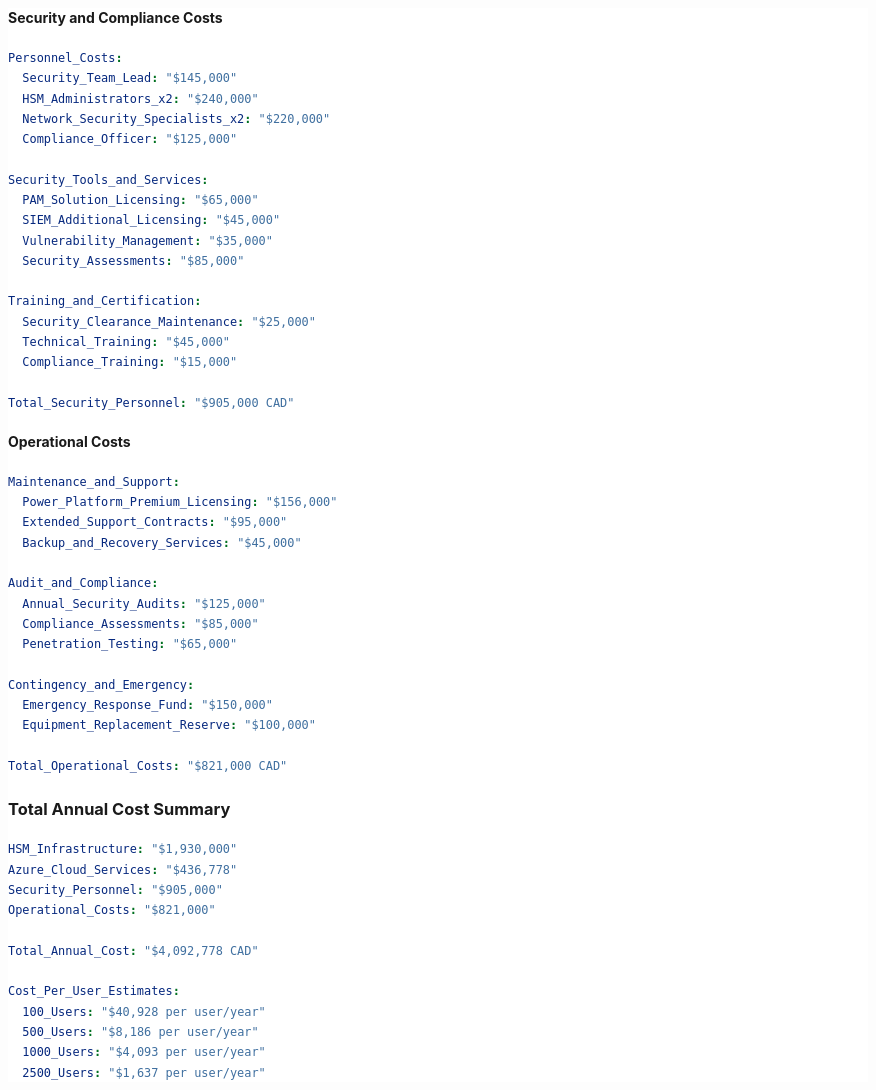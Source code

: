#### **Security and Compliance Costs**

```yaml
Personnel_Costs:
  Security_Team_Lead: "$145,000"
  HSM_Administrators_x2: "$240,000"
  Network_Security_Specialists_x2: "$220,000"
  Compliance_Officer: "$125,000"
  
Security_Tools_and_Services:
  PAM_Solution_Licensing: "$65,000"
  SIEM_Additional_Licensing: "$45,000"
  Vulnerability_Management: "$35,000"
  Security_Assessments: "$85,000"
  
Training_and_Certification:
  Security_Clearance_Maintenance: "$25,000"
  Technical_Training: "$45,000"
  Compliance_Training: "$15,000"

Total_Security_Personnel: "$905,000 CAD"
```

#### **Operational Costs**

```yaml
Maintenance_and_Support:
  Power_Platform_Premium_Licensing: "$156,000"
  Extended_Support_Contracts: "$95,000"
  Backup_and_Recovery_Services: "$45,000"
  
Audit_and_Compliance:
  Annual_Security_Audits: "$125,000"
  Compliance_Assessments: "$85,000"
  Penetration_Testing: "$65,000"
  
Contingency_and_Emergency:
  Emergency_Response_Fund: "$150,000"
  Equipment_Replacement_Reserve: "$100,000"

Total_Operational_Costs: "$821,000 CAD"
```

### **Total Annual Cost Summary**

```yaml
HSM_Infrastructure: "$1,930,000"
Azure_Cloud_Services: "$436,778"
Security_Personnel: "$905,000"
Operational_Costs: "$821,000"

Total_Annual_Cost: "$4,092,778 CAD"

Cost_Per_User_Estimates:
  100_Users: "$40,928 per user/year"
  500_Users: "$8,186 per user/year"
  1000_Users: "$4,093 per user/year"
  2500_Users: "$1,637 per user/year"
```

